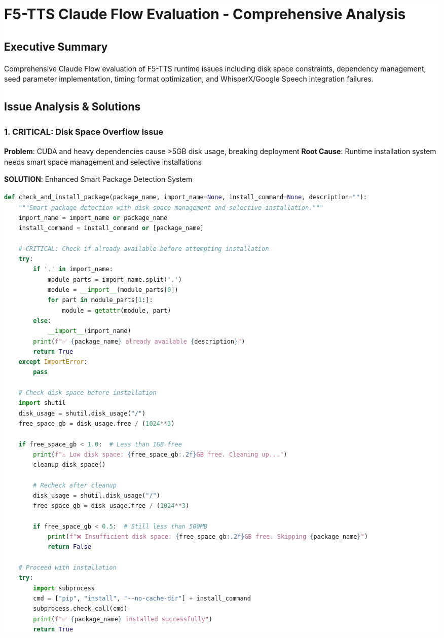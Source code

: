 # F5-TTS Claude Flow Evaluation - Comprehensive Analysis

## Executive Summary
Comprehensive Claude Flow evaluation of F5-TTS runtime issues including disk space constraints, dependency management, seed parameter implementation, timing format optimization, and WhisperX/Google Speech integration failures.

## Issue Analysis & Solutions

### 1. CRITICAL: Disk Space Overflow Issue
**Problem**: CUDA and heavy dependencies cause >5GB disk usage, breaking deployment
**Root Cause**: Runtime installation system needs smart space management and selective installations

**SOLUTION**: Enhanced Smart Package Detection System
```python
def check_and_install_package(package_name, import_name=None, install_command=None, description=""):
    """Smart package detection with disk space management and selective installation."""
    import_name = import_name or package_name
    install_command = install_command or [package_name]
    
    # CRITICAL: Check if already available before attempting installation
    try:
        if '.' in import_name:
            module_parts = import_name.split('.')
            module = __import__(module_parts[0])
            for part in module_parts[1:]:
                module = getattr(module, part)
        else:
            __import__(import_name)
        print(f"✅ {package_name} already available {description}")
        return True
    except ImportError:
        pass
    
    # Check disk space before installation
    import shutil
    disk_usage = shutil.disk_usage("/")
    free_space_gb = disk_usage.free / (1024**3)
    
    if free_space_gb < 1.0:  # Less than 1GB free
        print(f"⚠️ Low disk space: {free_space_gb:.2f}GB free. Cleaning up...")
        cleanup_disk_space()
        
        # Recheck after cleanup
        disk_usage = shutil.disk_usage("/")
        free_space_gb = disk_usage.free / (1024**3)
        
        if free_space_gb < 0.5:  # Still less than 500MB
            print(f"❌ Insufficient disk space: {free_space_gb:.2f}GB free. Skipping {package_name}")
            return False
    
    # Proceed with installation
    try:
        import subprocess
        cmd = ["pip", "install", "--no-cache-dir"] + install_command
        subprocess.check_call(cmd)
        print(f"✅ {package_name} installed successfully")
        return True
```